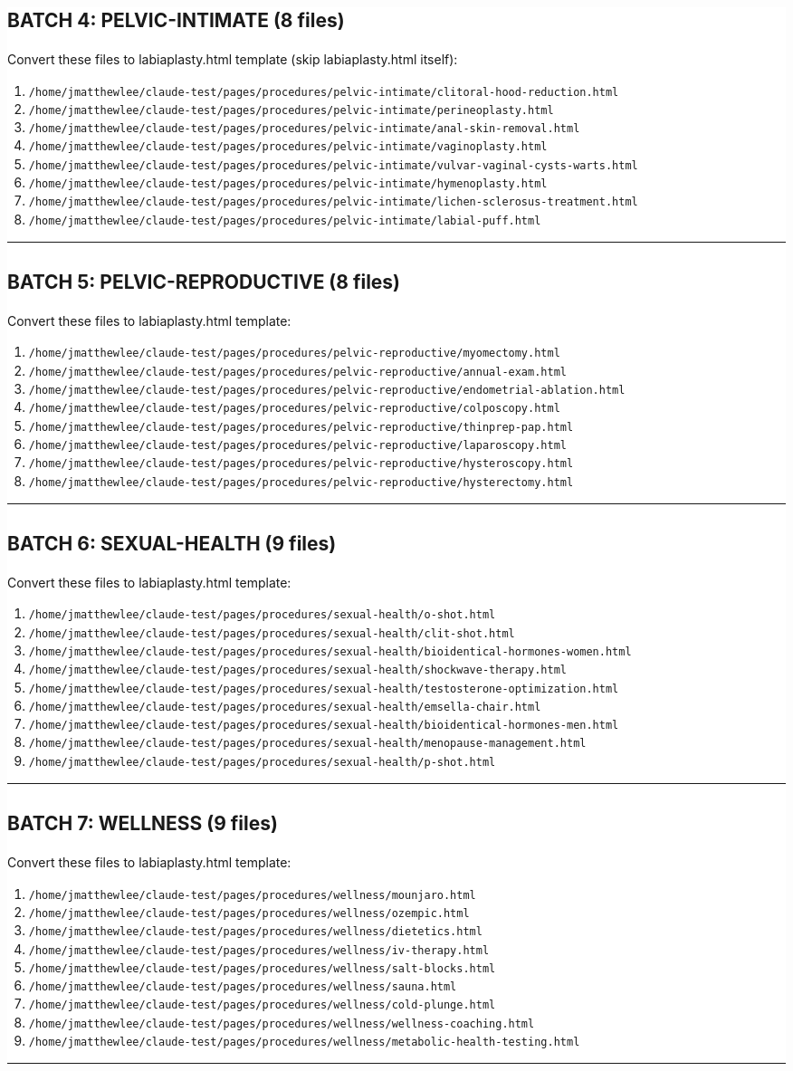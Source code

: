 
## BATCH 4: PELVIC-INTIMATE (8 files)

Convert these files to labiaplasty.html template (skip labiaplasty.html itself):

1. `/home/jmatthewlee/claude-test/pages/procedures/pelvic-intimate/clitoral-hood-reduction.html`
2. `/home/jmatthewlee/claude-test/pages/procedures/pelvic-intimate/perineoplasty.html`
3. `/home/jmatthewlee/claude-test/pages/procedures/pelvic-intimate/anal-skin-removal.html`
4. `/home/jmatthewlee/claude-test/pages/procedures/pelvic-intimate/vaginoplasty.html`
5. `/home/jmatthewlee/claude-test/pages/procedures/pelvic-intimate/vulvar-vaginal-cysts-warts.html`
6. `/home/jmatthewlee/claude-test/pages/procedures/pelvic-intimate/hymenoplasty.html`
7. `/home/jmatthewlee/claude-test/pages/procedures/pelvic-intimate/lichen-sclerosus-treatment.html`
8. `/home/jmatthewlee/claude-test/pages/procedures/pelvic-intimate/labial-puff.html`

---

## BATCH 5: PELVIC-REPRODUCTIVE (8 files)

Convert these files to labiaplasty.html template:

1. `/home/jmatthewlee/claude-test/pages/procedures/pelvic-reproductive/myomectomy.html`
2. `/home/jmatthewlee/claude-test/pages/procedures/pelvic-reproductive/annual-exam.html`
3. `/home/jmatthewlee/claude-test/pages/procedures/pelvic-reproductive/endometrial-ablation.html`
4. `/home/jmatthewlee/claude-test/pages/procedures/pelvic-reproductive/colposcopy.html`
5. `/home/jmatthewlee/claude-test/pages/procedures/pelvic-reproductive/thinprep-pap.html`
6. `/home/jmatthewlee/claude-test/pages/procedures/pelvic-reproductive/laparoscopy.html`
7. `/home/jmatthewlee/claude-test/pages/procedures/pelvic-reproductive/hysteroscopy.html`
8. `/home/jmatthewlee/claude-test/pages/procedures/pelvic-reproductive/hysterectomy.html`

---

## BATCH 6: SEXUAL-HEALTH (9 files)

Convert these files to labiaplasty.html template:

1. `/home/jmatthewlee/claude-test/pages/procedures/sexual-health/o-shot.html`
2. `/home/jmatthewlee/claude-test/pages/procedures/sexual-health/clit-shot.html`
3. `/home/jmatthewlee/claude-test/pages/procedures/sexual-health/bioidentical-hormones-women.html`
4. `/home/jmatthewlee/claude-test/pages/procedures/sexual-health/shockwave-therapy.html`
5. `/home/jmatthewlee/claude-test/pages/procedures/sexual-health/testosterone-optimization.html`
6. `/home/jmatthewlee/claude-test/pages/procedures/sexual-health/emsella-chair.html`
7. `/home/jmatthewlee/claude-test/pages/procedures/sexual-health/bioidentical-hormones-men.html`
8. `/home/jmatthewlee/claude-test/pages/procedures/sexual-health/menopause-management.html`
9. `/home/jmatthewlee/claude-test/pages/procedures/sexual-health/p-shot.html`

---

## BATCH 7: WELLNESS (9 files)

Convert these files to labiaplasty.html template:

1. `/home/jmatthewlee/claude-test/pages/procedures/wellness/mounjaro.html`
2. `/home/jmatthewlee/claude-test/pages/procedures/wellness/ozempic.html`
3. `/home/jmatthewlee/claude-test/pages/procedures/wellness/dietetics.html`
4. `/home/jmatthewlee/claude-test/pages/procedures/wellness/iv-therapy.html`
5. `/home/jmatthewlee/claude-test/pages/procedures/wellness/salt-blocks.html`
6. `/home/jmatthewlee/claude-test/pages/procedures/wellness/sauna.html`
7. `/home/jmatthewlee/claude-test/pages/procedures/wellness/cold-plunge.html`
8. `/home/jmatthewlee/claude-test/pages/procedures/wellness/wellness-coaching.html`
9. `/home/jmatthewlee/claude-test/pages/procedures/wellness/metabolic-health-testing.html`

---